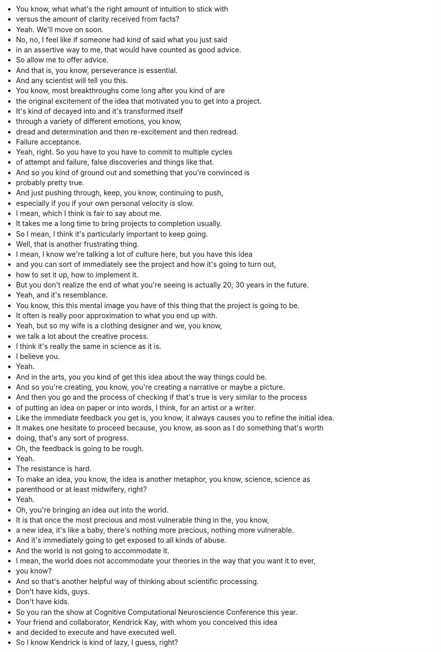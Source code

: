 *  You know, what what's the right amount of intuition to stick with
*  versus the amount of clarity received from facts?
*  Yeah. We'll move on soon.
*  No, no, I feel like if someone had kind of said what you just said
*  in an assertive way to me, that would have counted as good advice.
*  So allow me to offer advice.
*  And that is, you know, perseverance is essential.
*  And any scientist will tell you this.
*  You know, most breakthroughs come long after you kind of are
*  the original excitement of the idea that motivated you to get into a project.
*  It's kind of decayed into and it's transformed itself
*  through a variety of different emotions, you know,
*  dread and determination and then re-excitement and then redread.
*  Failure acceptance.
*  Yeah, right. So you have to you have to commit to multiple cycles
*  of attempt and failure, false discoveries and things like that.
*  And so you kind of ground out and something that you're convinced is
*  probably pretty true.
*  And just pushing through, keep, you know, continuing to push,
*  especially if you if your own personal velocity is slow.
*  I mean, which I think is fair to say about me.
*  It takes me a long time to bring projects to completion usually.
*  So I mean, I think it's particularly important to keep going.
*  Well, that is another frustrating thing.
*  I mean, I know we're talking a lot of culture here, but you have this idea
*  and you can sort of immediately see the project and how it's going to turn out,
*  how to set it up, how to implement it.
*  But you don't realize the end of what you're seeing is actually 20, 30 years in the future.
*  Yeah, and it's resemblance.
*  You know, this this mental image you have of this thing that the project is going to be.
*  It often is really poor approximation to what you end up with.
*  Yeah, but so my wife is a clothing designer and we, you know,
*  we talk a lot about the creative process.
*  I think it's really the same in science as it is.
*  I believe you.
*  Yeah.
*  And in the arts, you you kind of get this idea about the way things could be.
*  And so you're creating, you know, you're creating a narrative or maybe a picture.
*  And then you go and the process of checking if that's true is very similar to the process
*  of putting an idea on paper or into words, I think, for an artist or a writer.
*  Like the immediate feedback you get is, you know, it always causes you to refine the initial idea.
*  It makes one hesitate to proceed because, you know, as soon as I do something that's worth
*  doing, that's any sort of progress.
*  Oh, the feedback is going to be rough.
*  Yeah.
*  The resistance is hard.
*  To make an idea, you know, the idea is another metaphor, you know, science, science as
*  parenthood or at least midwifery, right?
*  Yeah.
*  Oh, you're bringing an idea out into the world.
*  It is that once the most precious and most vulnerable thing in the, you know,
*  a new idea, it's like a baby, there's nothing more precious, nothing more vulnerable.
*  And it's immediately going to get exposed to all kinds of abuse.
*  And the world is not going to accommodate it.
*  I mean, the world does not accommodate your theories in the way that you want it to ever,
*  you know?
*  And so that's another helpful way of thinking about scientific processing.
*  Don't have kids, guys.
*  Don't have kids.
*  So you ran the show at Cognitive Computational Neuroscience Conference this year.
*  Your friend and collaborator, Kendrick Kay, with whom you conceived this idea
*  and decided to execute and have executed well.
*  So I know Kendrick is kind of lazy, I guess, right?